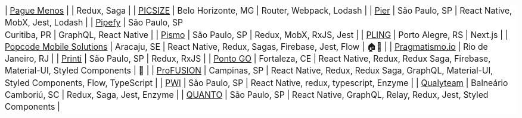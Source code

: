 |                         [Pague Menos](https://www.paguemenos.com.br/)                         |                                                                                                                     | Redux, Saga                                                                                                                                                                                                          |
|                              [PICSIZE](https://picsize.com.br/)                               | Belo Horizonte, MG                                                                                                  | Router, Webpack, Lodash                                                                                                                                                                                              |
|                                 [Pier](https://pier.digital/)                                 | São Paulo, SP                                                                                                       | React Native, MobX, Jest, Lodash                                                                                                                                                                                     |
|                                 [Pipefy](https://pipefy.com)                                  | São Paulo, SP<br/>Curitiba, PR                                                                                      | GraphQL, React Native                                                                                                                                                                                                |
|                                  [Pismo](https://pismo.io/)                                   | São Paulo, SP                                                                                                       | Redux, MobX, RxJS, Jest                                                                                                                                                                                              |
|                                [PLING](https://pling.net.br/)                                 | Porto Alegre, RS                                                                                                    | Next.js                                                                                                                                                                                                              |
|                      [Popcode Mobile Solutions](https://popcode.com.br/)                      | Aracaju, SE                                                                                                         | React Native, Redux, Sagas, Firebase, Jest, Flow                                                                                                                                                                     | 🏠🏢     |
|                            [Pragmatismo.io](http://pragmatismo.io)                            | Rio de Janeiro, RJ                                                                                                  |
|                                [Printi](https://printi.com.br)                                | São Paulo, SP                                                                                                       | Redux, RxJS                                                                                                                                                                                                          |
|                            [Ponto GO](https://www.pontogo.com.br/)                            | Fortaleza, CE                                                                                                       | React Native, Redux, Redux Saga, Firebase, Material-UI, Styled Components                                                                                                                                            | 🏢       |
|                              [ProFUSION](https://profusion.mobi)                              | Campinas, SP                                                                                                        | React Native, Redux, Redux Saga, GraphQL, Material-UI, Styled Components, Flow, TypeScript                                                                                                                           |
|                                 [PWI](https://www.pwi.com.br)                                 | São Paulo, SP                                                                                                       | React Native, redux, typescript, Enzyme                                                                                                                                                                              |
|                            [Qualyteam](http://www.qualyteam.com/)                             | Balneário Camboriú, SC                                                                                              | Redux, Saga, Jest, Enzyme                                                                                                                                                                                            |
|                             [QUANTO](https://contaquanto.com.br/)                             | São Paulo, SP                                                                                                       | React Native, GraphQL, Relay, Redux, Jest, Styled Components                                                                                                                                                         |
